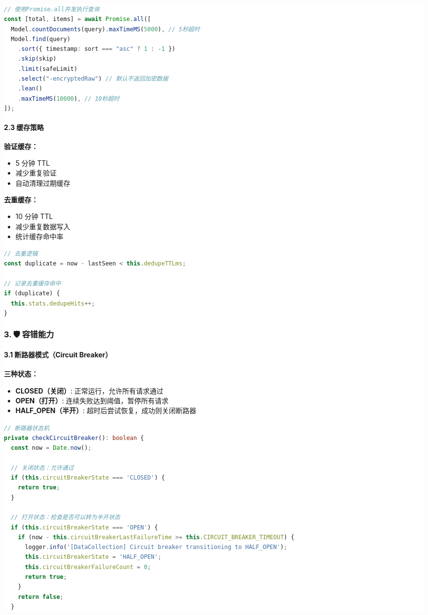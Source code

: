 ```typescript
// 使用Promise.all并发执行查询
const [total, items] = await Promise.all([
  Model.countDocuments(query).maxTimeMS(5000), // 5秒超时
  Model.find(query)
    .sort({ timestamp: sort === "asc" ? 1 : -1 })
    .skip(skip)
    .limit(safeLimit)
    .select("-encryptedRaw") // 默认不返回加密数据
    .lean()
    .maxTimeMS(10000), // 10秒超时
]);
```

#### 2.3 缓存策略

**验证缓存：**

- 5 分钟 TTL
- 减少重复验证
- 自动清理过期缓存

**去重缓存：**

- 10 分钟 TTL
- 减少重复数据写入
- 统计缓存命中率

```typescript
// 去重逻辑
const duplicate = now - lastSeen < this.dedupeTTLms;

// 记录去重缓存命中
if (duplicate) {
  this.stats.dedupeHits++;
}
```

### 3. 🛡️ 容错能力

#### 3.1 断路器模式（Circuit Breaker）

**三种状态：**

- **CLOSED（关闭）**: 正常运行，允许所有请求通过
- **OPEN（打开）**: 连续失败达到阈值，暂停所有请求
- **HALF_OPEN（半开）**: 超时后尝试恢复，成功则关闭断路器

```typescript
// 断路器状态机
private checkCircuitBreaker(): boolean {
  const now = Date.now();

  // 关闭状态：允许通过
  if (this.circuitBreakerState === 'CLOSED') {
    return true;
  }

  // 打开状态：检查是否可以转为半开状态
  if (this.circuitBreakerState === 'OPEN') {
    if (now - this.circuitBreakerLastFailureTime >= this.CIRCUIT_BREAKER_TIMEOUT) {
      logger.info('[DataCollection] Circuit breaker transitioning to HALF_OPEN');
      this.circuitBreakerState = 'HALF_OPEN';
      this.circuitBreakerFailureCount = 0;
      return true;
    }
    return false;
  }
```